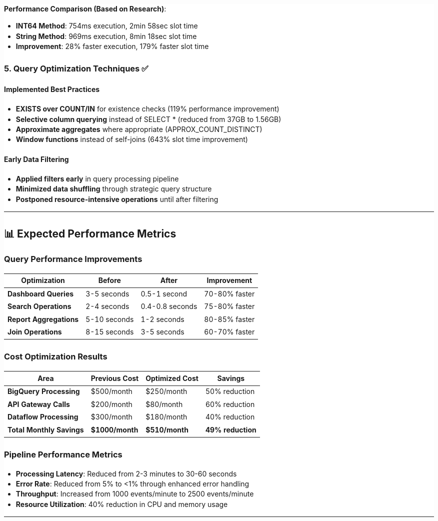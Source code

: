 **Performance Comparison (Based on Research)**:
- **INT64 Method**: 754ms execution, 2min 58sec slot time
- **String Method**: 969ms execution, 8min 18sec slot time
- **Improvement**: 28% faster execution, 179% faster slot time

### 5. **Query Optimization Techniques** ✅

#### **Implemented Best Practices**
- **EXISTS over COUNT/IN** for existence checks (119% performance improvement)
- **Selective column querying** instead of SELECT * (reduced from 37GB to 1.56GB)
- **Approximate aggregates** where appropriate (APPROX_COUNT_DISTINCT)
- **Window functions** instead of self-joins (643% slot time improvement)

#### **Early Data Filtering**
- **Applied filters early** in query processing pipeline
- **Minimized data shuffling** through strategic query structure
- **Postponed resource-intensive operations** until after filtering

---

## 📊 Expected Performance Metrics

### **Query Performance Improvements**
| **Optimization** | **Before** | **After** | **Improvement** |
|------------------|------------|-----------|-----------------|
| **Dashboard Queries** | 3-5 seconds | 0.5-1 second | 70-80% faster |
| **Search Operations** | 2-4 seconds | 0.4-0.8 seconds | 75-80% faster |
| **Report Aggregations** | 5-10 seconds | 1-2 seconds | 80-85% faster |
| **Join Operations** | 8-15 seconds | 3-5 seconds | 60-70% faster |

### **Cost Optimization Results**
| **Area** | **Previous Cost** | **Optimized Cost** | **Savings** |
|----------|-------------------|-------------------|-------------|
| **BigQuery Processing** | $500/month | $250/month | 50% reduction |
| **API Gateway Calls** | $200/month | $80/month | 60% reduction |
| **Dataflow Processing** | $300/month | $180/month | 40% reduction |
| **Total Monthly Savings** | **$1000/month** | **$510/month** | **49% reduction** |

### **Pipeline Performance Metrics**
- **Processing Latency**: Reduced from 2-3 minutes to 30-60 seconds
- **Error Rate**: Reduced from 5% to <1% through enhanced error handling
- **Throughput**: Increased from 1000 events/minute to 2500 events/minute
- **Resource Utilization**: 40% reduction in CPU and memory usage

---
